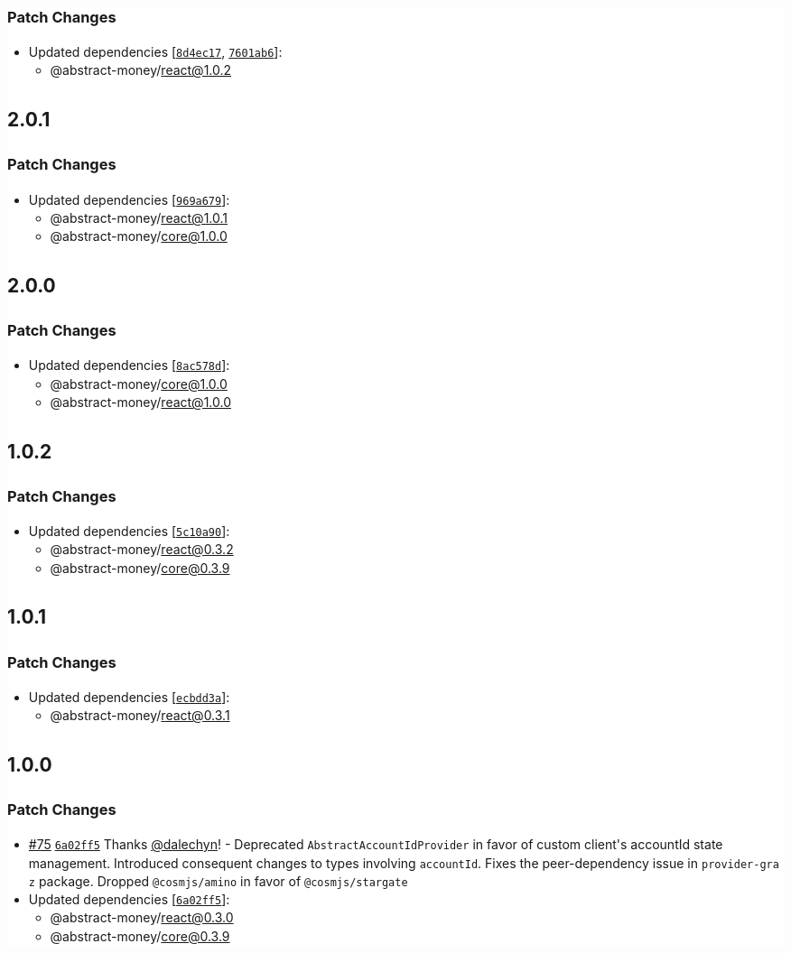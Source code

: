 ### Patch Changes

- Updated dependencies [[`8d4ec17`](https://github.com/AbstractSDK/abstract.js/commit/8d4ec1775a0c18c4540f16a432564cf2b9e022e8), [`7601ab6`](https://github.com/AbstractSDK/abstract.js/commit/7601ab662060030ae4943c94f7bf7134533df071)]:
  - @abstract-money/react@1.0.2

## 2.0.1

### Patch Changes

- Updated dependencies [[`969a679`](https://github.com/AbstractSDK/abstract.js/commit/969a6797fae69f3285b3e7c303a1e498836951f4)]:
  - @abstract-money/react@1.0.1
  - @abstract-money/core@1.0.0

## 2.0.0

### Patch Changes

- Updated dependencies [[`8ac578d`](https://github.com/AbstractSDK/abstract.js/commit/8ac578dd0703391257e06fcce219ab32afe01fd9)]:
  - @abstract-money/core@1.0.0
  - @abstract-money/react@1.0.0

## 1.0.2

### Patch Changes

- Updated dependencies [[`5c10a90`](https://github.com/AbstractSDK/abstract.js/commit/5c10a900f65240b80bb69ac407d3b2f1d43e3020)]:
  - @abstract-money/react@0.3.2
  - @abstract-money/core@0.3.9

## 1.0.1

### Patch Changes

- Updated dependencies [[`ecbdd3a`](https://github.com/AbstractSDK/abstract.js/commit/ecbdd3aec6226ff23e71f9b16596834bf808742f)]:
  - @abstract-money/react@0.3.1

## 1.0.0

### Patch Changes

- [#75](https://github.com/AbstractSDK/abstract.js/pull/75) [`6a02ff5`](https://github.com/AbstractSDK/abstract.js/commit/6a02ff503356d8d17bd94973f7b75c728b13b340) Thanks [@dalechyn](https://github.com/dalechyn)! - Deprecated `AbstractAccountIdProvider` in favor of custom client's accountId state management.
  Introduced consequent changes to types involving `accountId`.
  Fixes the peer-dependency issue in `provider-graz` package.
  Dropped `@cosmjs/amino` in favor of `@cosmjs/stargate`
- Updated dependencies [[`6a02ff5`](https://github.com/AbstractSDK/abstract.js/commit/6a02ff503356d8d17bd94973f7b75c728b13b340)]:
  - @abstract-money/react@0.3.0
  - @abstract-money/core@0.3.9
